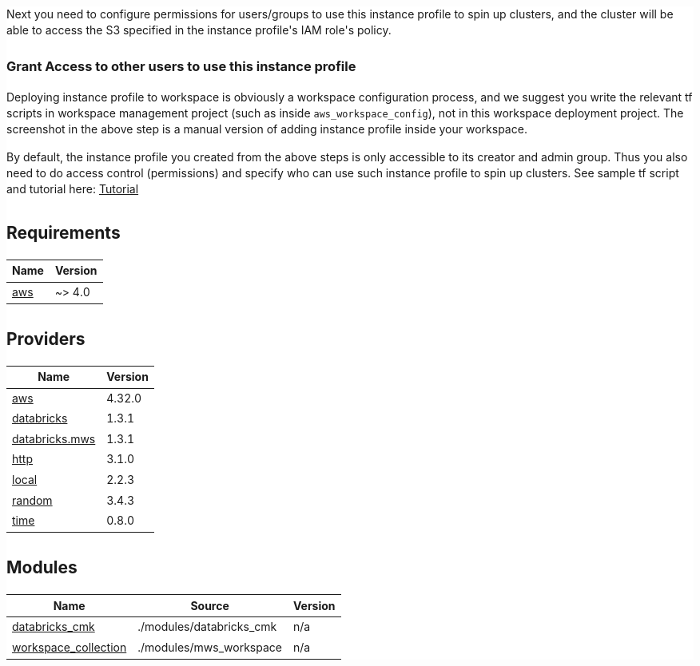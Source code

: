 Next you need to configure permissions for users/groups to use this instance profile to spin up clusters, and the cluster will be able to access the S3 specified in the instance profile's IAM role's policy.


### Grant Access to other users to use this instance profile

Deploying instance profile to workspace is obviously a workspace configuration process, and we suggest you write the relevant tf scripts in workspace management project (such as inside `aws_workspace_config`), not in this workspace deployment project. The screenshot in the above step is a manual version of adding instance profile inside your workspace.

By default, the instance profile you created from the above steps is only accessible to its creator and admin group. Thus you also need to do access control (permissions) and specify who can use such instance profile to spin up clusters. See sample tf script and tutorial here: 
[Tutorial](https://registry.terraform.io/providers/databricks/databricks/latest/docs/resources/instance_profile#granting-access-to-all-users)



## Requirements

| Name                                                    | Version |
| ------------------------------------------------------- | ------- |
| <a name="requirement_aws"></a> [aws](#requirement\_aws) | ~> 4.0  |

## Providers

| Name                                                                               | Version |
| ---------------------------------------------------------------------------------- | ------- |
| <a name="provider_aws"></a> [aws](#provider\_aws)                                  | 4.32.0  |
| <a name="provider_databricks"></a> [databricks](#provider\_databricks)             | 1.3.1   |
| <a name="provider_databricks.mws"></a> [databricks.mws](#provider\_databricks.mws) | 1.3.1   |
| <a name="provider_http"></a> [http](#provider\_http)                               | 3.1.0   |
| <a name="provider_local"></a> [local](#provider\_local)                            | 2.2.3   |
| <a name="provider_random"></a> [random](#provider\_random)                         | 3.4.3   |
| <a name="provider_time"></a> [time](#provider\_time)                               | 0.8.0   |

## Modules

| Name                                                                                               | Source                   | Version |
| -------------------------------------------------------------------------------------------------- | ------------------------ | ------- |
| <a name="module_databricks_cmk"></a> [databricks\_cmk](#module\_databricks\_cmk)                   | ./modules/databricks_cmk | n/a     |
| <a name="module_workspace_collection"></a> [workspace\_collection](#module\_workspace\_collection) | ./modules/mws_workspace  | n/a     |
